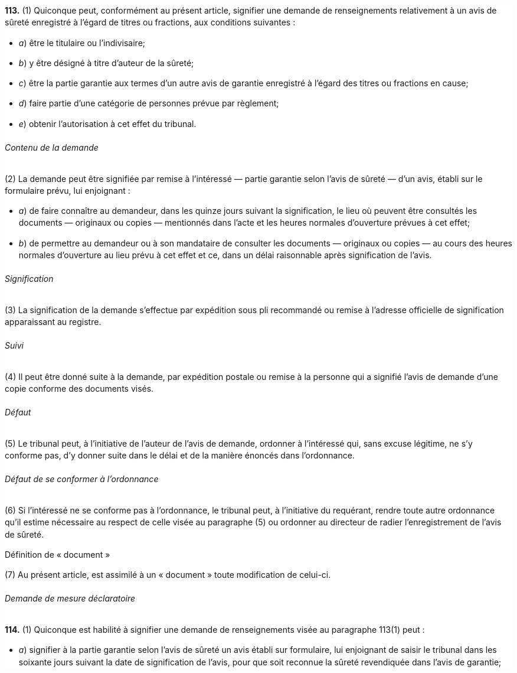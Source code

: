 **113.** (1) Quiconque peut, conformément au présent article, signifier une demande de renseignements relativement à un avis de sûreté enregistré à l’égard de titres ou fractions, aux conditions suivantes :

  * _a_) être le titulaire ou l’indivisaire;

  * _b_) y être désigné à titre d’auteur de la sûreté;

  * _c_) être la partie garantie aux termes d’un autre avis de garantie enregistré à l’égard des titres ou fractions en cause;

  * _d_) faire partie d’une catégorie de personnes prévue par règlement;

  * _e_) obtenir l’autorisation à cet effet du tribunal.

###### Contenu de la demande

(2) La demande peut être signifiée par remise à l’intéressé — partie garantie selon l’avis de sûreté — d’un avis, établi sur le formulaire prévu, lui enjoignant :

  * _a_) de faire connaître au demandeur, dans les quinze jours suivant la signification, le lieu où peuvent être consultés les documents — originaux ou copies — mentionnés dans l’acte et les heures normales d’ouverture prévues à cet effet;

  * _b_) de permettre au demandeur ou à son mandataire de consulter les documents — originaux ou copies — au cours des heures normales d’ouverture au lieu prévu à cet effet et ce, dans un délai raisonnable après signification de l’avis.

###### Signification

(3) La signification de la demande s’effectue par expédition sous pli recommandé ou remise à l’adresse officielle de signification apparaissant au registre.

###### Suivi

(4) Il peut être donné suite à la demande, par expédition postale ou remise à la personne qui a signifié l’avis de demande d’une copie conforme des documents visés.

###### Défaut

(5) Le tribunal peut, à l’initiative de l’auteur de l’avis de demande, ordonner à l’intéressé qui, sans excuse légitime, ne s’y conforme pas, d’y donner suite dans le délai et de la manière énoncés dans l’ordonnance.

###### Défaut de se conformer à l’ordonnance

(6) Si l’intéressé ne se conforme pas à l’ordonnance, le tribunal peut, à l’initiative du requérant, rendre toute autre ordonnance qu’il estime nécessaire au respect de celle visée au paragraphe (5) ou ordonner au directeur de radier l’enregistrement de l’avis de sûreté.

Définition de « document »

(7) Au présent article, est assimilé à un « document » toute modification de celui-ci.

###### Demande de mesure déclaratoire

**114.** (1) Quiconque est habilité à signifier une demande de renseignements visée au paragraphe 113(1) peut :

  * _a_) signifier à la partie garantie selon l’avis de sûreté un avis établi sur formulaire, lui enjoignant de saisir le tribunal dans les soixante jours suivant la date de signification de l’avis, pour que soit reconnue la sûreté revendiquée dans l’avis de garantie;
